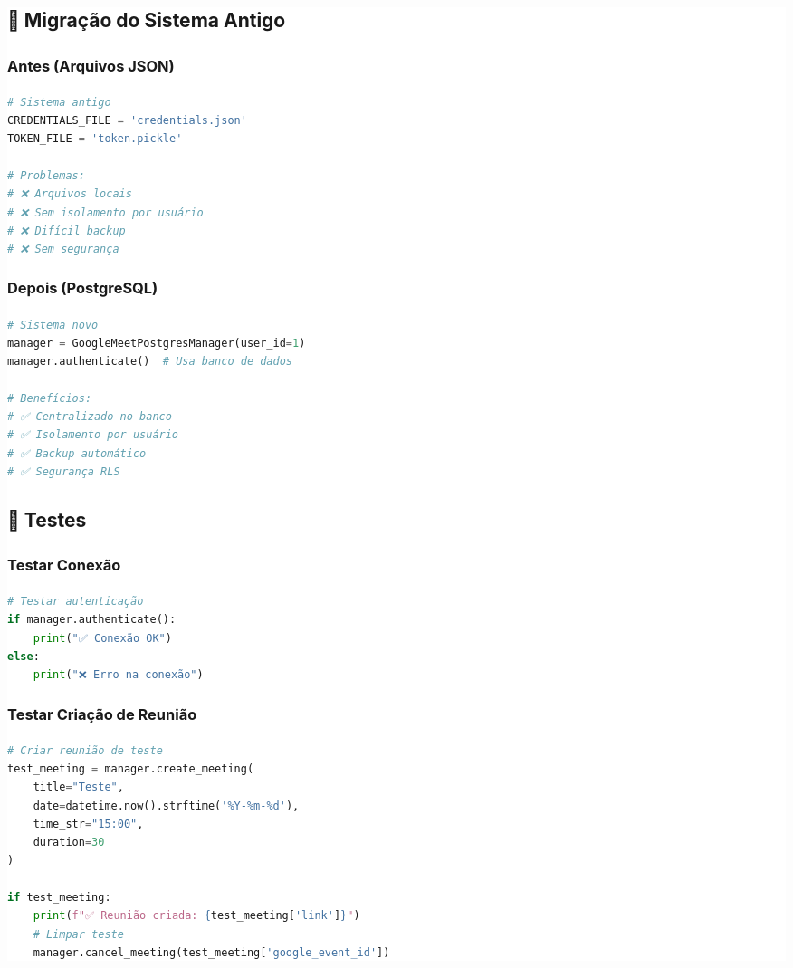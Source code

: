 ## 🔄 Migração do Sistema Antigo

### Antes (Arquivos JSON)
```python
# Sistema antigo
CREDENTIALS_FILE = 'credentials.json'
TOKEN_FILE = 'token.pickle'

# Problemas:
# ❌ Arquivos locais
# ❌ Sem isolamento por usuário
# ❌ Difícil backup
# ❌ Sem segurança
```

### Depois (PostgreSQL)
```python
# Sistema novo
manager = GoogleMeetPostgresManager(user_id=1)
manager.authenticate()  # Usa banco de dados

# Benefícios:
# ✅ Centralizado no banco
# ✅ Isolamento por usuário
# ✅ Backup automático
# ✅ Segurança RLS
```

## 🧪 Testes

### Testar Conexão
```python
# Testar autenticação
if manager.authenticate():
    print("✅ Conexão OK")
else:
    print("❌ Erro na conexão")
```

### Testar Criação de Reunião
```python
# Criar reunião de teste
test_meeting = manager.create_meeting(
    title="Teste",
    date=datetime.now().strftime('%Y-%m-%d'),
    time_str="15:00",
    duration=30
)

if test_meeting:
    print(f"✅ Reunião criada: {test_meeting['link']}")
    # Limpar teste
    manager.cancel_meeting(test_meeting['google_event_id'])
```
